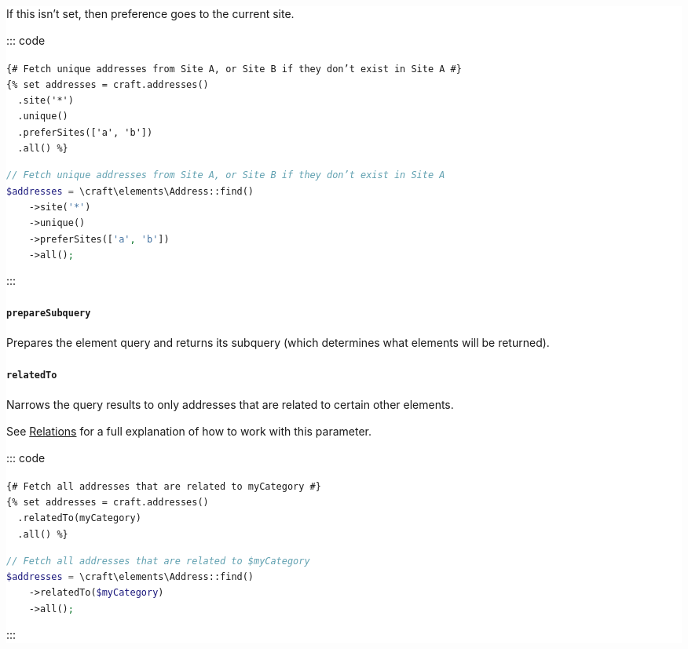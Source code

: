If this isn’t set, then preference goes to the current site.



::: code
```twig
{# Fetch unique addresses from Site A, or Site B if they don’t exist in Site A #}
{% set addresses = craft.addresses()
  .site('*')
  .unique()
  .preferSites(['a', 'b'])
  .all() %}
```

```php
// Fetch unique addresses from Site A, or Site B if they don’t exist in Site A
$addresses = \craft\elements\Address::find()
    ->site('*')
    ->unique()
    ->preferSites(['a', 'b'])
    ->all();
```
:::


#### `prepareSubquery`

Prepares the element query and returns its subquery (which determines what elements will be returned).






#### `relatedTo`

Narrows the query results to only addresses that are related to certain other elements.



See [Relations](https://craftcms.com/docs/4.x/relations.html) for a full explanation of how to work with this parameter.



::: code
```twig
{# Fetch all addresses that are related to myCategory #}
{% set addresses = craft.addresses()
  .relatedTo(myCategory)
  .all() %}
```

```php
// Fetch all addresses that are related to $myCategory
$addresses = \craft\elements\Address::find()
    ->relatedTo($myCategory)
    ->all();
```
:::
